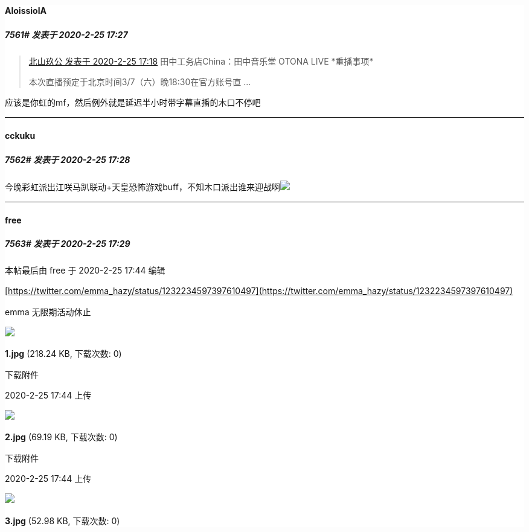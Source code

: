 ####  AloissiolA  
##### 7561#       发表于 2020-2-25 17:27


<blockquote><a href="httphttps://bbs.saraba1st.com/2b/forum.php?mod=redirect&amp;goto=findpost&amp;pid=46522736&amp;ptid=1907975" target="_blank">北山玖公 发表于 2020-2-25 17:18</a>
田中工务店China：田中音乐堂 OTONA LIVE *重播事项*

本次直播预定于北京时间3/7（六）晚18:30在官方账号直 ...</blockquote>
应该是你虹的mf，然后例外就是延迟半小时带字幕直播的木口不停吧


-----

####  cckuku  
##### 7562#       发表于 2020-2-25 17:28


今晚彩虹派出江咲马趴联动+天皇恐怖游戏buff，不知木口派出谁来迎战啊<img src="https://static.saraba1st.com/image/smiley/face2017/067.png" referrerpolicy="no-referrer">


-----

####  free  
##### 7563#       发表于 2020-2-25 17:29


 本帖最后由 free 于 2020-2-25 17:44 编辑 

[https://twitter.com/emma_hazy/status/1232234597397610497](https://twitter.com/emma_hazy/status/1232234597397610497)


emma 无限期活动休止


<img src="https://img.saraba1st.com/forum/202002/25/174406tfhbhu7exzqvxqvu.jpg" referrerpolicy="no-referrer">


<strong>1.jpg</strong> (218.24 KB, 下载次数: 0)

下载附件

2020-2-25 17:44 上传


<img src="https://img.saraba1st.com/forum/202002/25/174413mscnsrhzkg5axh3x.jpg" referrerpolicy="no-referrer">


<strong>2.jpg</strong> (69.19 KB, 下载次数: 0)

下载附件

2020-2-25 17:44 上传


<img src="https://img.saraba1st.com/forum/202002/25/174420seo8sbm2kz4oozb5.jpg" referrerpolicy="no-referrer">


<strong>3.jpg</strong> (52.98 KB, 下载次数: 0)
